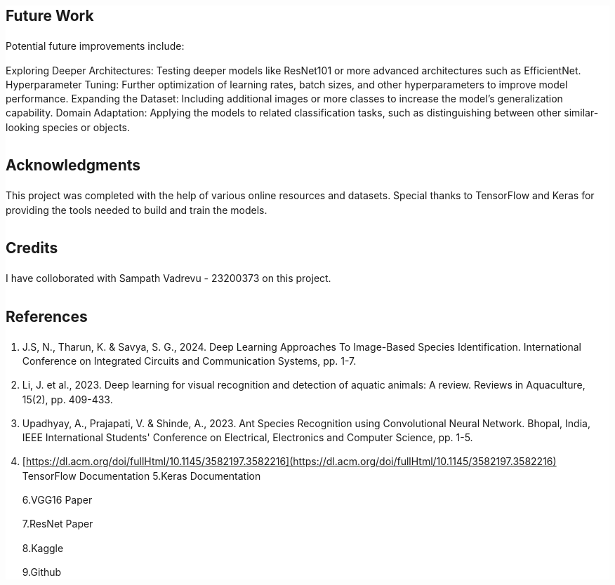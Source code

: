 ## Future Work
Potential future improvements include:

Exploring Deeper Architectures: Testing deeper models like ResNet101 or more advanced architectures such as EfficientNet.
Hyperparameter Tuning: Further optimization of learning rates, batch sizes, and other hyperparameters to improve model performance.
Expanding the Dataset: Including additional images or more classes to increase the model’s generalization capability.
Domain Adaptation: Applying the models to related classification tasks, such as distinguishing between other similar-looking species or objects.
## Acknowledgments
This project was completed with the help of various online resources and datasets. Special thanks to TensorFlow and Keras for providing the tools needed to build and train the models.
## Credits
I have colloborated with Sampath Vadrevu - 23200373 on this project.
## References
1. J.S, N., Tharun, K. & Savya, S. G., 2024. Deep Learning Approaches To Image-Based Species Identification. International Conference on Integrated Circuits and Communication Systems, pp. 1-7.
2. Li, J. et al., 2023. Deep learning for visual recognition and detection of aquatic animals: A review. Reviews in Aquaculture, 15(2), pp. 409-433.
3. Upadhyay, A., Prajapati, V. & Shinde, A., 2023. Ant Species Recognition using Convolutional Neural Network. Bhopal, India, IEEE International Students' Conference on Electrical, Electronics and Computer Science, pp. 1-5.
4. [https://dl.acm.org/doi/fullHtml/10.1145/3582197.3582216](https://dl.acm.org/doi/fullHtml/10.1145/3582197.3582216)
TensorFlow Documentation
  5.Keras Documentation


   6.VGG16 Paper

   7.ResNet Paper

   8.Kaggle

   9.Github






